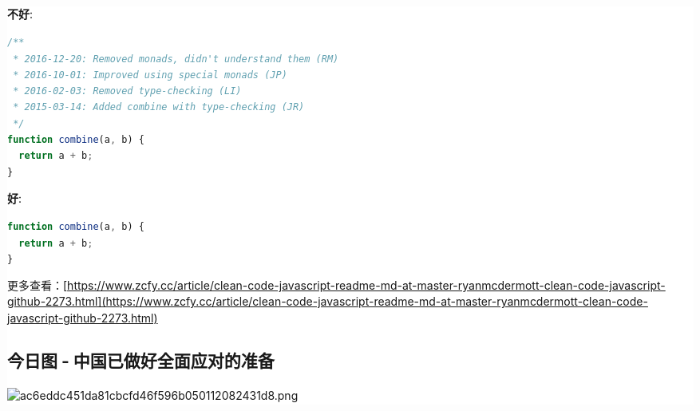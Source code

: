 **不好**:

```js
/**
 * 2016-12-20: Removed monads, didn't understand them (RM)
 * 2016-10-01: Improved using special monads (JP)
 * 2016-02-03: Removed type-checking (LI)
 * 2015-03-14: Added combine with type-checking (JR)
 */
function combine(a, b) {
  return a + b;
}
```

**好**:

```js
function combine(a, b) {
  return a + b;
}
```

更多查看：[https://www.zcfy.cc/article/clean-code-javascript-readme-md-at-master-ryanmcdermott-clean-code-javascript-github-2273.html](https://www.zcfy.cc/article/clean-code-javascript-readme-md-at-master-ryanmcdermott-clean-code-javascript-github-2273.html)

## 今日图 - 中国已做好全面应对的准备
![ac6eddc451da81cbcfd46f596b050112082431d8.png](../../images/ac6eddc451da81cbcfd46f596b050112082431d8.png)
